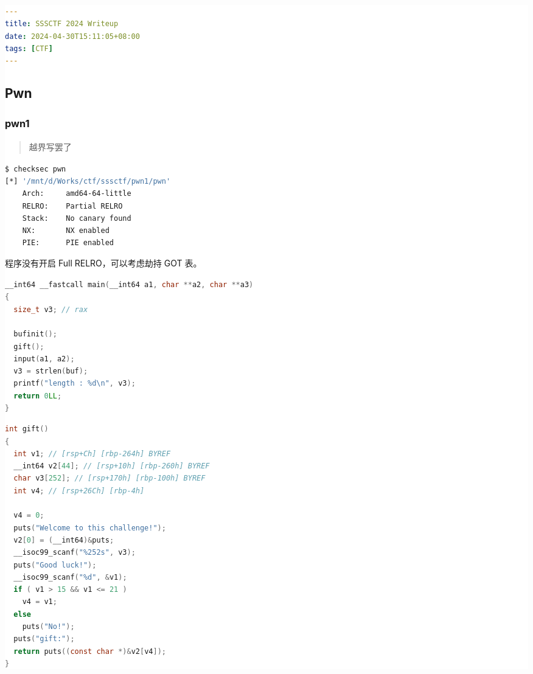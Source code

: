 ```yaml
---
title: SSSCTF 2024 Writeup
date: 2024-04-30T15:11:05+08:00
tags: [CTF]
---
```


## Pwn

### pwn1

> 越界写罢了

```bash
$ checksec pwn
[*] '/mnt/d/Works/ctf/sssctf/pwn1/pwn'
    Arch:     amd64-64-little
    RELRO:    Partial RELRO
    Stack:    No canary found
    NX:       NX enabled
    PIE:      PIE enabled
```

程序没有开启 Full RELRO，可以考虑劫持 GOT 表。

```c
__int64 __fastcall main(__int64 a1, char **a2, char **a3)
{
  size_t v3; // rax

  bufinit();
  gift();
  input(a1, a2);
  v3 = strlen(buf);
  printf("length : %d\n", v3);
  return 0LL;
}
```

```c
int gift()
{
  int v1; // [rsp+Ch] [rbp-264h] BYREF
  __int64 v2[44]; // [rsp+10h] [rbp-260h] BYREF
  char v3[252]; // [rsp+170h] [rbp-100h] BYREF
  int v4; // [rsp+26Ch] [rbp-4h]

  v4 = 0;
  puts("Welcome to this challenge!");
  v2[0] = (__int64)&puts;
  __isoc99_scanf("%252s", v3);
  puts("Good luck!");
  __isoc99_scanf("%d", &v1);
  if ( v1 > 15 && v1 <= 21 )
    v4 = v1;
  else
    puts("No!");
  puts("gift:");
  return puts((const char *)&v2[v4]);
}
```
